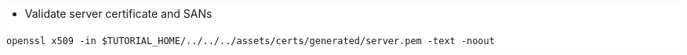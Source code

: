 * Validate server certificate and SANs
```
openssl x509 -in $TUTORIAL_HOME/../../../assets/certs/generated/server.pem -text -noout
```







